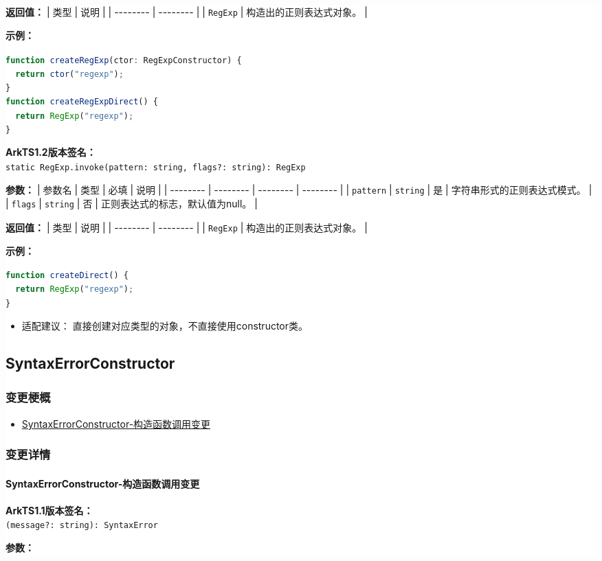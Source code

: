 **返回值：**
  | 类型 | 说明 |
  | -------- | -------- |
  | `RegExp` | 构造出的正则表达式对象。 |

**示例：**  
  ```typescript
  function createRegExp(ctor: RegExpConstructor) {
    return ctor("regexp");
  }
  function createRegExpDirect() {
    return RegExp("regexp");
  }
  ```

**ArkTS1.2版本签名：**  
  `static RegExp.invoke(pattern: string, flags?: string): RegExp`

**参数：**
  | 参数名 | 类型 | 必填 | 说明 |
  | -------- | -------- | -------- | -------- |
  | `pattern` | `string` | 是 | 字符串形式的正则表达式模式。 |
  | `flags` | `string` | 否 | 正则表达式的标志，默认值为null。 |

**返回值：**
  | 类型 | 说明 |
  | -------- | -------- |
  | `RegExp` | 构造出的正则表达式对象。 |

**示例：**  
  ```typescript
  function createDirect() {
    return RegExp("regexp");
  }
  ```

- 适配建议：
  直接创建对应类型的对象，不直接使用constructor类。

## SyntaxErrorConstructor

### 变更梗概
- [SyntaxErrorConstructor-构造函数调用变更](#syntaxerrorconstructor-构造函数调用变更)

### 变更详情

#### SyntaxErrorConstructor-构造函数调用变更
**ArkTS1.1版本签名：**  
  `(message?: string): SyntaxError`

**参数：**
